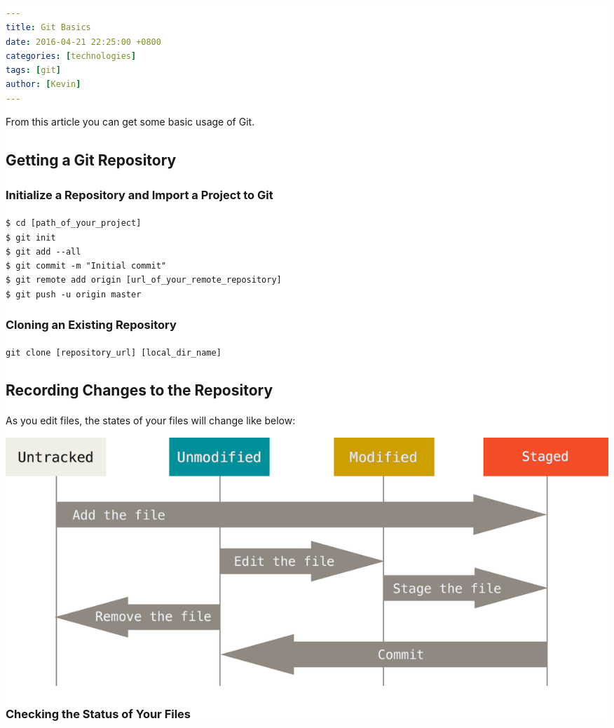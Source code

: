 ```yaml
---
title: Git Basics
date: 2016-04-21 22:25:00 +0800
categories: [technologies]
tags: [git]
author: [Kevin]
---
```


From this article you can get some basic usage of Git.

## Getting a Git Repository

### Initialize a Repository and Import a Project to Git

    $ cd [path_of_your_project]
    $ git init
    $ git add --all
    $ git commit -m "Initial commit"
    $ git remote add origin [url_of_your_remote_repository]
    $ git push -u origin master
    
### Cloning an Existing Repository

    git clone [repository_url] [local_dir_name]
    
## Recording Changes to the Repository

As you edit files, the states of your files will change like below:

![lifecycle.png](/images/posts/git/lifecycle.png)

### Checking the Status of Your Files
